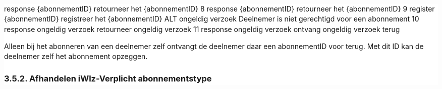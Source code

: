    <td>response {abonnementID}
   </td>
   <td>retourneer het {abonnementID}
   </td>
  </tr>
  <tr>
   <td>8
   </td>
   <td>response {abonnementID}
   </td>
   <td>retourneer het {abonnementID}
   </td>
  </tr>
  <tr>
   <td>9
   </td>
   <td>register {abonnementID}
   </td>
   <td>registreer het {abonnementID}
   </td>
  </tr>
  <tr>
   <td>ALT
   </td>
   <td>ongeldig verzoek
   </td>
   <td>Deelnemer is niet gerechtigd voor een abonnement
   </td>
  </tr>
  <tr>
   <td>10
   </td>
   <td>response ongeldig verzoek
   </td>
   <td>retourneer ongeldig verzoek
   </td>
  </tr>
  <tr>
   <td>11
   </td>
   <td>response ongeldig verzoek
   </td>
   <td>ontvang ongeldig verzoek terug
   </td>
  </tr>
</table>


Alleen bij het abonneren van een deelnemer zelf ontvangt de deelnemer daar een abonnementID voor terug. Met dit ID kan de deelnemer zelf het abonnement opzeggen. 


### 3.5.2. Afhandelen iWlz-Verplicht abonnementstype

